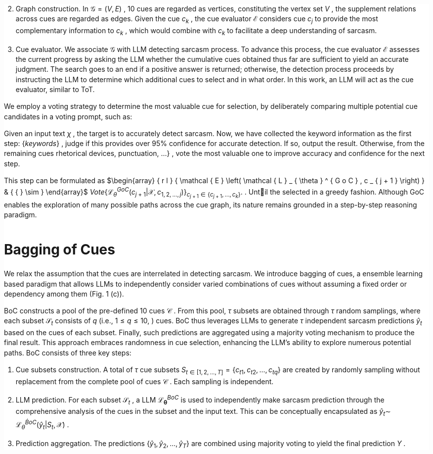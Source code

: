2. Graph construction. In $\mathcal { G } = ( V , E )$ , 10 cues are regarded as vertices, constituting the vertex set $V$ , the supplement relations across cues are regarded as edges. Given the cue $c _ { k }$ , the cue evaluator $\mathcal { E }$ considers cue $c _ { j }$ to provide the most complementary information to $c _ { k }$ , which would combine with $c _ { k }$ to facilitate a deep understanding of sarcasm.

3. Cue evaluator. We associate $\mathcal { G }$ with LLM detecting sarcasm process. To advance this process, the cue evaluator $\mathcal { E }$ assesses the current progress by asking the LLM whether the cumulative cues obtained thus far are sufficient to yield an accurate judgment. The search goes to an end if a positive answer is returned; otherwise, the detection process proceeds by instructing the LLM to determine which additional cues to select and in what order. In this work, an LLM will act as the cue evaluator, similar to ToT.

We employ a voting strategy to determine the most valuable cue for selection, by deliberately comparing multiple potential cue candidates in a voting prompt, such as:

Given an input text $\chi$ , the target is to accurately detect sarcasm. Now, we have collected the keyword information as the first step: $\{ k e y w o r d s \}$ , judge if this provides over $9 5 \%$ confidence for accurate detection. If so, output the result. Otherwise, from the remaining cues rhetorical devices, punctuation, $\left. \dots \right\}$ , vote the most valuable one to improve accuracy and confidence for the next step.

This step can be formulated as $\begin{array} { r l } { \mathcal { E } \left( \mathcal { L } _ { \theta } ^ { G o C } , c _ { j + 1 } \right) } & { { } \sim } \end{array}$ $V o t e \left\{ \mathcal { L } _ { \theta } ^ { G o C } \left( c _ { j + 1 } | \mathcal { X } , c _ { 1 , 2 , . . . , j } \right) \right\} _ { c _ { j + 1 } \in \left\{ c _ { j + 1 } , . . . , c _ { k } \right\} } .$ . Until the selected in a greedy fashion. Although GoC enables the exploration of many possible paths across the cue graph, its nature remains grounded in a step-by-step reasoning paradigm.

# Bagging of Cues

We relax the assumption that the cues are interrelated in detecting sarcasm. We introduce bagging of cues, a ensemble learning based paradigm that allows LLMs to independently consider varied combinations of cues without assuming a fixed order or dependency among them (Fig. 1 (c)).

BoC constructs a pool of the pre-defined 10 cues $\mathcal { C }$ . From this pool, $\tau$ subsets are obtained through $\tau$ random samplings, where each subset $\boldsymbol { \mathcal { S } } _ { t }$ consists of $q$ (i.e., $1 \leq q \leq 1 0 ,$ ) cues. BoC thus leverages LLMs to generate $\tau$ independent sarcasm predictions $\hat { y } _ { t }$ based on the cues of each subset. Finally, such predictions are aggregated using a majority voting mechanism to produce the final result. This approach embraces randomness in cue selection, enhancing the LLM’s ability to explore numerous potential paths. BoC consists of three key steps:

1. Cue subsets construction. A total of $\tau$ cue subsets $S _ { t \in [ 1 , 2 , . . . , T ] } = \{ c _ { t 1 } , c _ { t 2 } , . . . , c _ { t q } \}$ are created by randomly sampling without replacement from the complete pool of cues $\mathcal { C }$ . Each sampling is independent.

2. LLM prediction. For each subset $\boldsymbol { \mathcal { S } } _ { t }$ , a LLM $\mathcal { L } _ { \boldsymbol { \theta } } ^ { B o C }$ is used to independently make sarcasm prediction through the comprehensive analysis of the cues in the subset and the input text. This can be conceptually encapsulated as $\hat { y } _ { t } \sim$ $\mathcal { L } _ { \theta } ^ { \dot { B } o C } \left( \hat { y } _ { t } | S _ { t } , \mathcal { X } \right)$ .

3. Prediction aggregation. The predictions $\big \{ \hat { y } _ { 1 } , \hat { y } _ { 2 } , . . . , \hat { y } _ { T } \big \}$ are combined using majority voting to yield the final prediction $Y$ .
